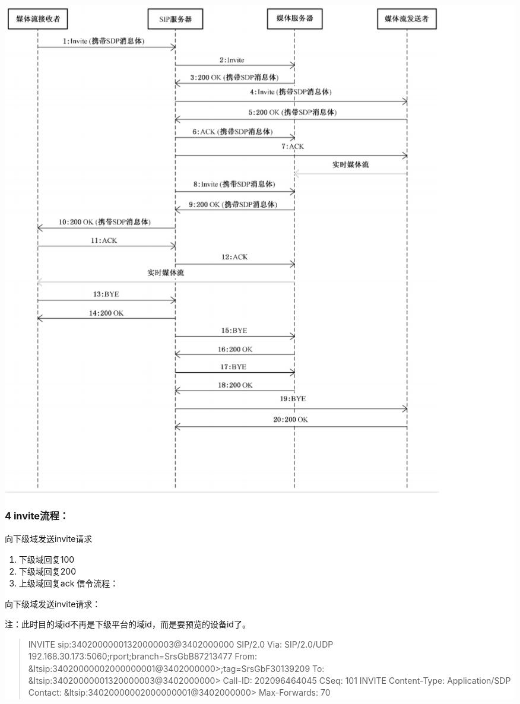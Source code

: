 ![image-20220210181831431](../image/GB28181协议/image-20220210181831431.png)

### 4 invite流程：

向下级域发送invite请求

1. 下级域回复100
2. 下级域回复200
3. 上级域回复ack
   信令流程：

向下级域发送invite请求：

注：此时目的域id不再是下级平台的域id，而是要预览的设备id了。

> INVITE sip:34020000001320000003@3402000000 SIP/2.0
> Via: SIP/2.0/UDP 192.168.30.173:5060;rport;branch=SrsGbB87213477
> From: &ltsip:34020000002000000001@3402000000>;tag=SrsGbF30139209
> To: &ltsip:34020000001320000003@3402000000>
> Call-ID: 202096464045
> CSeq: 101 INVITE
> Content-Type: Application/SDP
> Contact: &ltsip:34020000002000000001@3402000000>
> Max-Forwards: 70